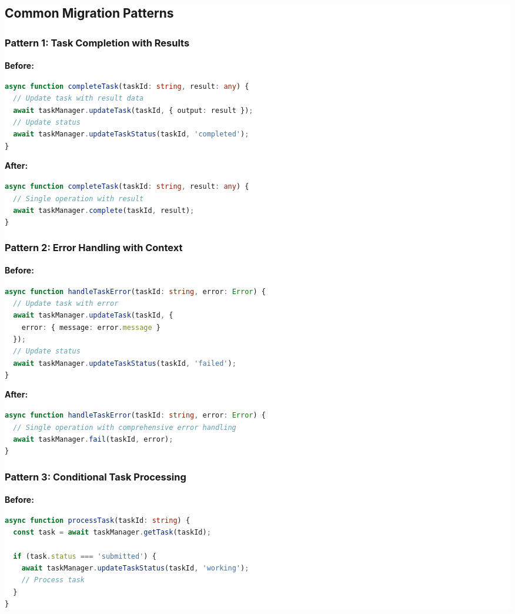 ## Common Migration Patterns

### Pattern 1: Task Completion with Results

**Before:**
```typescript
async function completeTask(taskId: string, result: any) {
  // Update task with result data
  await taskManager.updateTask(taskId, { output: result });
  // Update status
  await taskManager.updateTaskStatus(taskId, 'completed');
}
```

**After:**
```typescript
async function completeTask(taskId: string, result: any) {
  // Single operation with result
  await taskManager.complete(taskId, result);
}
```

### Pattern 2: Error Handling with Context

**Before:**
```typescript
async function handleTaskError(taskId: string, error: Error) {
  // Update task with error
  await taskManager.updateTask(taskId, { 
    error: { message: error.message } 
  });
  // Update status
  await taskManager.updateTaskStatus(taskId, 'failed');
}
```

**After:**
```typescript
async function handleTaskError(taskId: string, error: Error) {
  // Single operation with comprehensive error handling
  await taskManager.fail(taskId, error);
}
```

### Pattern 3: Conditional Task Processing

**Before:**
```typescript
async function processTask(taskId: string) {
  const task = await taskManager.getTask(taskId);
  
  if (task.status === 'submitted') {
    await taskManager.updateTaskStatus(taskId, 'working');
    // Process task
  }
}
```
